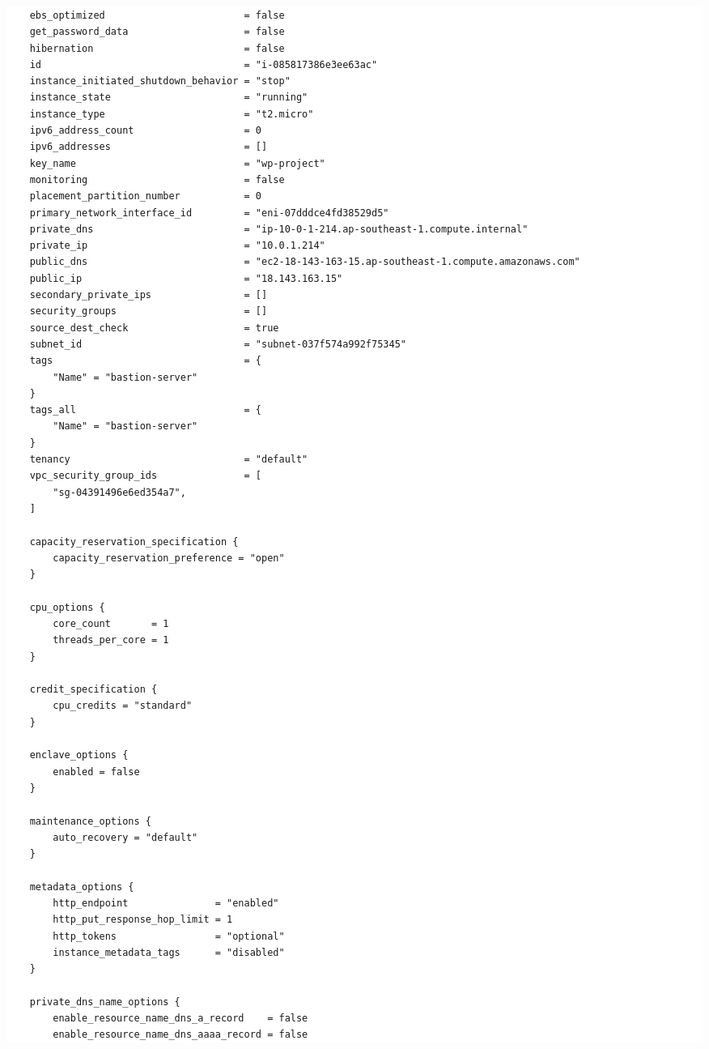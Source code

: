 ```
    ebs_optimized                        = false
    get_password_data                    = false
    hibernation                          = false
    id                                   = "i-085817386e3ee63ac"
    instance_initiated_shutdown_behavior = "stop"
    instance_state                       = "running"
    instance_type                        = "t2.micro"
    ipv6_address_count                   = 0
    ipv6_addresses                       = []
    key_name                             = "wp-project"
    monitoring                           = false
    placement_partition_number           = 0
    primary_network_interface_id         = "eni-07dddce4fd38529d5"
    private_dns                          = "ip-10-0-1-214.ap-southeast-1.compute.internal"
    private_ip                           = "10.0.1.214"
    public_dns                           = "ec2-18-143-163-15.ap-southeast-1.compute.amazonaws.com"
    public_ip                            = "18.143.163.15"
    secondary_private_ips                = []
    security_groups                      = []
    source_dest_check                    = true
    subnet_id                            = "subnet-037f574a992f75345"
    tags                                 = {
        "Name" = "bastion-server"
    }
    tags_all                             = {
        "Name" = "bastion-server"
    }
    tenancy                              = "default"
    vpc_security_group_ids               = [
        "sg-04391496e6ed354a7",
    ]

    capacity_reservation_specification {
        capacity_reservation_preference = "open"
    }

    cpu_options {
        core_count       = 1
        threads_per_core = 1
    }

    credit_specification {
        cpu_credits = "standard"
    }

    enclave_options {
        enabled = false
    }

    maintenance_options {
        auto_recovery = "default"
    }

    metadata_options {
        http_endpoint               = "enabled"
        http_put_response_hop_limit = 1
        http_tokens                 = "optional"
        instance_metadata_tags      = "disabled"
    }

    private_dns_name_options {
        enable_resource_name_dns_a_record    = false
        enable_resource_name_dns_aaaa_record = false
```